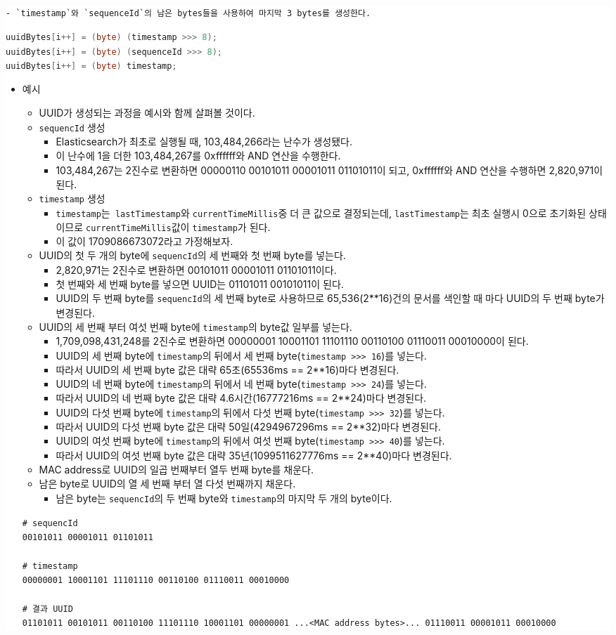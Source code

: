     - `timestamp`와 `sequenceId`의 남은 bytes들을 사용하여 마지막 3 bytes를 생성한다.
  
  ```java
  uuidBytes[i++] = (byte) (timestamp >>> 8);
  uuidBytes[i++] = (byte) (sequenceId >>> 8);
  uuidBytes[i++] = (byte) timestamp;
  ```



- 예시

  - UUID가 생성되는 과정을 예시와 함께 살펴볼 것이다.
  - `sequencId` 생성
    - Elasticsearch가 최초로 실행될 때, 103,484,266라는 난수가 생성됐다.
    - 이 난수에 1을 더한 103,484,267를 0xffffff와 AND 연산을 수행한다.
    - 103,484,267는 2진수로 변환하면 00000110 00101011 00001011 01101011이 되고, 0xffffff와 AND 연산을 수행하면 2,820,971이 된다.
  - `timestamp` 생성
    - `timestamp`는` lastTimestamp`와 `currentTimeMillis`중 더 큰 값으로 결정되는데, `lastTimestamp`는 최초 실행시 0으로 초기화된 상태이므로 `currentTimeMillis`값이 `timestamp`가 된다.
    - 이 값이 1709086673072라고 가정해보자.
  - UUID의 첫 두 개의 byte에 `sequencId`의 세 번째와 첫 번째 byte를 넣는다.
    - 2,820,971는 2진수로 변환하면 00101011 00001011 01101011이다.
    - 첫 번째와 세 번째 byte를 넣으면 UUID는 01101011 00101011이 된다.
    - UUID의 두 번째 byte를 `sequencId`의 세 번째 byte로 사용하므로 65,536(2**16)건의 문서를 색인할 때 마다 UUID의 두 번째 byte가 변경된다.
  - UUID의 세 번째 부터 여섯 번째 byte에 `timestamp`의 byte값 일부를 넣는다.
    - 1,709,098,431,248를 2진수로 변환하면 00000001 10001101 11101110 00110100 01110011 00010000이 된다.
    - UUID의 세 번째 byte에 `timestamp`의 뒤에서 세 번째 byte(`timestamp >>> 16`)를 넣는다.
    - 따라서 UUID의 세 번째 byte 값은 대략 65초(65536ms == 2**16)마다 변경된다.
    - UUID의 네 번째 byte에 `timestamp`의 뒤에서 네 번째 byte(`timestamp >>> 24`)를 넣는다.
    - 따라서 UUID의 네 번째 byte 값은 대략 4.6시간(16777216ms == 2**24)마다 변경된다.
    - UUID의 다섯 번째 byte에 `timestamp`의 뒤에서 다섯 번째 byte(`timestamp >>> 32`)를 넣는다.
    - 따라서 UUID의 다섯 번째 byte 값은 대략 50일(4294967296ms == 2**32)마다 변경된다.
    - UUID의 여섯 번째 byte에 `timestamp`의 뒤에서 여섯 번째 byte(`timestamp >>> 40`)를 넣는다.
    - 따라서 UUID의 여섯 번째 byte 값은 대략 35년(1099511627776ms == 2**40)마다 변경된다.
  - MAC address로 UUID의 일곱 번째부터 열두 번째 byte를 채운다.
  - 남은 byte로 UUID의 열 세 번째 부터 열 다섯 번째까지 채운다.
    - 남은 byte는 `sequencId`의 두 번째 byte와 `timestamp`의 마지막 두 개의 byte이다.

  ```
  # sequencId
  00101011 00001011 01101011
  
  # timestamp
  00000001 10001101 11101110 00110100 01110011 00010000
  
  # 결과 UUID
  01101011 00101011 00110100 11101110 10001101 00000001 ...<MAC address bytes>... 01110011 00001011 00010000
  ```



